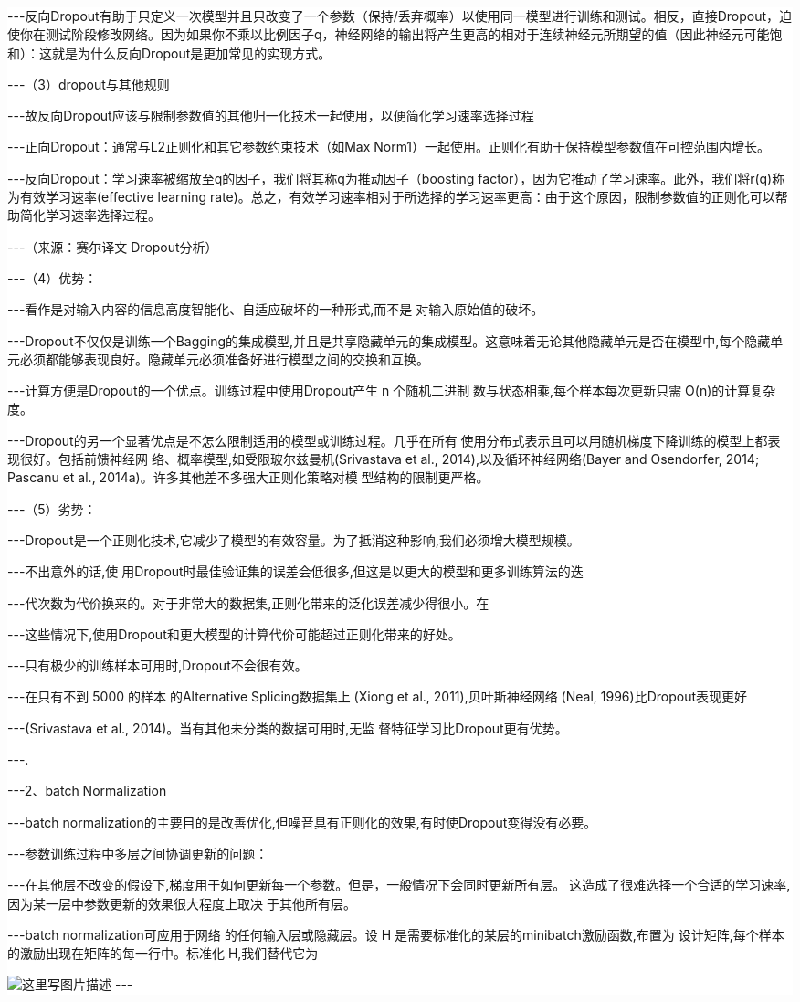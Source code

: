 ---反向Dropout有助于只定义一次模型并且只改变了一个参数（保持/丢弃概率）以使用同一模型进行训练和测试。相反，直接Dropout，迫使你在测试阶段修改网络。因为如果你不乘以比例因子q，神经网络的输出将产生更高的相对于连续神经元所期望的值（因此神经元可能饱和）：这就是为什么反向Dropout是更加常见的实现方式。

---（3）dropout与其他规则

---故反向Dropout应该与限制参数值的其他归一化技术一起使用，以便简化学习速率选择过程

---正向Dropout：通常与L2正则化和其它参数约束技术（如Max Norm1）一起使用。正则化有助于保持模型参数值在可控范围内增长。

---反向Dropout：学习速率被缩放至q的因子，我们将其称q为推动因子（boosting factor），因为它推动了学习速率。此外，我们将r(q)称为有效学习速率(effective learning rate)。总之，有效学习速率相对于所选择的学习速率更高：由于这个原因，限制参数值的正则化可以帮助简化学习速率选择过程。

---（来源：赛尔译文   Dropout分析）

---（4）优势：

---看作是对输入内容的信息高度智能化、自适应破坏的一种形式,而不是 对输入原始值的破坏。


---Dropout不仅仅是训练一个Bagging的集成模型,并且是共享隐藏单元的集成模型。这意味着无论其他隐藏单元是否在模型中,每个隐藏单元必须都能够表现良好。隐藏单元必须准备好进行模型之间的交换和互换。


---计算方便是Dropout的一个优点。训练过程中使用Dropout产生 n 个随机二进制 数与状态相乘,每个样本每次更新只需 O(n)的计算复杂度。


---Dropout的另一个显著优点是不怎么限制适用的模型或训练过程。几乎在所有   使用分布式表示且可以用随机梯度下降训练的模型上都表现很好。包括前馈神经网 络、概率模型,如受限玻尔兹曼机(Srivastava et   al., 2014),以及循环神经网络(Bayer and Osendorfer, 2014; Pascanu et al.,   2014a)。许多其他差不多强大正则化策略对模 型结构的限制更严格。


---（5）劣势：

---Dropout是一个正则化技术,它减少了模型的有效容量。为了抵消这种影响,我们必须增大模型规模。

---不出意外的话,使 用Dropout时最佳验证集的误差会低很多,但这是以更大的模型和更多训练算法的迭

---代次数为代价换来的。对于非常大的数据集,正则化带来的泛化误差减少得很小。在

---这些情况下,使用Dropout和更大模型的计算代价可能超过正则化带来的好处。


---只有极少的训练样本可用时,Dropout不会很有效。

---在只有不到 5000 的样本 的Alternative Splicing数据集上 (Xiong et al., 2011),贝叶斯神经网络 (Neal, 1996)比Dropout表现更好

---(Srivastava et al., 2014)。当有其他未分类的数据可用时,无监 督特征学习比Dropout更有优势。

---.


---2、batch Normalization

---batch normalization的主要目的是改善优化,但噪音具有正则化的效果,有时使Dropout变得没有必要。

---参数训练过程中多层之间协调更新的问题：

---在其他层不改变的假设下,梯度用于如何更新每一个参数。但是，一般情况下会同时更新所有层。 这造成了很难选择一个合适的学习速率,因为某一层中参数更新的效果很大程度上取决 于其他所有层。

---batch normalization可应用于网络 的任何输入层或隐藏层。设 H 是需要标准化的某层的minibatch激励函数,布置为 设计矩阵,每个样本的激励出现在矩阵的每一行中。标准化 H,我们替代它为

![这里写图片描述](https://img-blog.csdn.net/20170122200353600?watermark/2/text/aHR0cDovL2Jsb2cuY3Nkbi5uZXQvc2luYXRfMjY5MTczODM=/font/5a6L5L2T/fontsize/400/fill/I0JBQkFCMA==/dissolve/70/gravity/SouthEast)
---[ ](https://img-blog.csdn.net/20170122200353600?watermark/2/text/aHR0cDovL2Jsb2cuY3Nkbi5uZXQvc2luYXRfMjY5MTczODM=/font/5a6L5L2T/fontsize/400/fill/I0JBQkFCMA==/dissolve/70/gravity/SouthEast)
